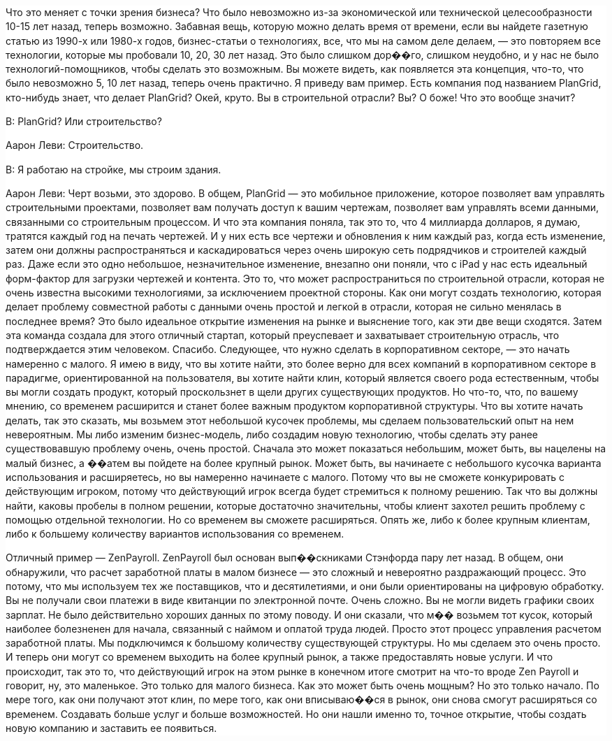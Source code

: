 Что это меняет с точки зрения бизнеса? Что было невозможно из-за экономической или технической целесообразности 10-15 лет назад, теперь возможно. Забавная вещь, которую можно делать время от времени, если вы найдете газетную статью из 1990-х или 1980-х годов, бизнес-статьи о технологиях, все, что мы на самом деле делаем, — это повторяем все технологии, которые мы пробовали 10, 20, 30 лет назад. Это было слишком дор��го, слишком неудобно, и у нас не было технологий-помощников, чтобы сделать это возможным. Вы можете видеть, как появляется эта концепция, что-то, что было невозможно 5, 10 лет назад, теперь очень практично. Я приведу вам пример. Есть компания под названием PlanGrid, кто-нибудь знает, что делает PlanGrid? Окей, круто. Вы в строительной отрасли? Вы? О боже! Что это вообще значит?

В: PlanGrid? Или строительство?

Аарон Леви: Строительство.

В: Я работаю на стройке, мы строим здания.

Аарон Леви: Черт возьми, это здорово. В общем, PlanGrid — это мобильное приложение, которое позволяет вам управлять строительными проектами, позволяет вам получать доступ к вашим чертежам, позволяет вам управлять всеми данными, связанными со строительным процессом. И что эта компания поняла, так это то, что 4 миллиарда долларов, я думаю, тратятся каждый год на печать чертежей. И у них есть все чертежи и обновления к ним каждый раз, когда есть изменение, затем они должны распространяться и каскадироваться через очень широкую сеть подрядчиков и строителей каждый раз. Даже если это одно небольшое, незначительное изменение, внезапно они поняли, что с iPad у нас есть идеальный форм-фактор для загрузки чертежей и контента. Это то, что может распространиться по строительной отрасли, которая не очень известна высокими технологиями, за исключением проектной стороны. Как они могут создать технологию, которая делает проблему совместной работы с данными очень простой и легкой в отрасли, которая не сильно менялась в последнее время? Это было идеальное открытие изменения на рынке и выяснение того, как эти две вещи сходятся. Затем эта команда создала для этого отличный стартап, который преуспевает и захватывает строительную отрасль, что подтверждается этим человеком. Спасибо.
Следующее, что нужно сделать в корпоративном секторе, — это начать намеренно с малого. Я имею в виду, что вы хотите найти, это более верно для всех компаний в корпоративном секторе в парадигме, ориентированной на пользователя, вы хотите найти клин, который является своего рода естественным, чтобы вы могли создать продукт, который проскользнет в щели других существующих продуктов. Но что-то, что, по вашему мнению, со временем расширится и станет более важным продуктом корпоративной структуры. Что вы хотите начать делать, так это сказать, мы возьмем этот небольшой кусочек проблемы, мы сделаем пользовательский опыт на нем невероятным. Мы либо изменим бизнес-модель, либо создадим новую технологию, чтобы сделать эту ранее существовавшую проблему очень, очень простой. Сначала это может показаться небольшим, может быть, вы нацелены на малый бизнес, а ��атем вы пойдете на более крупный рынок. Может быть, вы начинаете с небольшого кусочка варианта использования и расширяетесь, но вы намеренно начинаете с малого. Потому что вы не сможете конкурировать с действующим игроком, потому что действующий игрок всегда будет стремиться к полному решению. Так что вы должны найти, каковы пробелы в полном решении, которые достаточно значительны, чтобы клиент захотел решить проблему с помощью отдельной технологии. Но со временем вы сможете расширяться. Опять же, либо к более крупным клиентам, либо к большему количеству вариантов использования со временем.

Отличный пример — ZenPayroll. ZenPayroll был основан вып��скниками Стэнфорда пару лет назад. В общем, они обнаружили, что расчет заработной платы в малом бизнесе — это сложный и невероятно раздражающий процесс. Это потому, что мы используем тех же поставщиков, что и десятилетиями, и они были ориентированы на цифровую обработку. Вы не получали свои платежи в виде квитанции по электронной почте. Очень сложно. Вы не могли видеть графики своих зарплат. Не было действительно хороших данных по этому поводу. И они сказали, что м�� возьмем тот кусок, который наиболее болезненен для начала, связанный с наймом и оплатой труда людей. Просто этот процесс управления расчетом заработной платы. Мы подключимся к большому количеству существующей структуры. Но мы сделаем это очень просто. И теперь они могут со временем выходить на более крупный рынок, а также предоставлять новые услуги. И что происходит, так это то, что действующий игрок на этом рынке в конечном итоге смотрит на что-то вроде Zen Payroll и говорит, ну, это маленькое. Это только для малого бизнеса. Как это может быть очень мощным? Но это только начало. По мере того, как они получают этот клин, по мере того, как они вписываю��ся в рынок, они снова смогут расширяться со временем. Создавать больше услуг и больше возможностей. Но они нашли именно то, точное открытие, чтобы создать новую компанию и заставить ее появиться.
